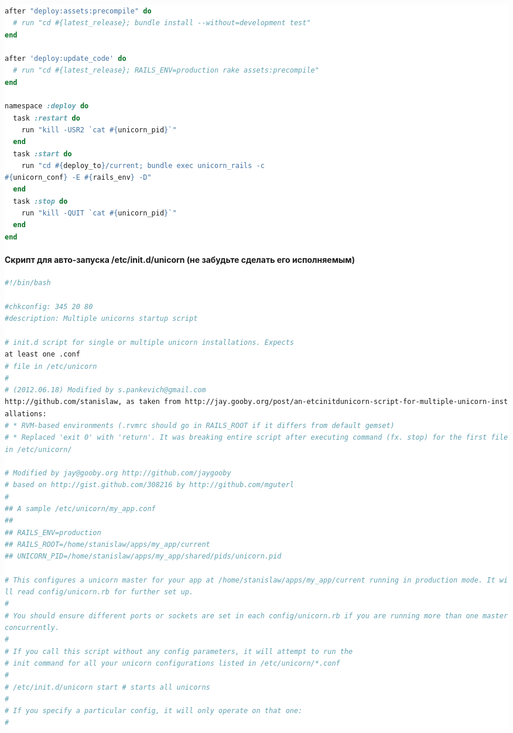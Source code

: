```ruby
after "deploy:assets:precompile" do
  # run "cd #{latest_release}; bundle install --without=development test"
end

after 'deploy:update_code' do
  # run "cd #{latest_release}; RAILS_ENV=production rake assets:precompile"
end

namespace :deploy do
  task :restart do
    run "kill -USR2 `cat #{unicorn_pid}`"
  end
  task :start do
    run "cd #{deploy_to}/current; bundle exec unicorn_rails -c
#{unicorn_conf} -E #{rails_env} -D"
  end
  task :stop do
    run "kill -QUIT `cat #{unicorn_pid}`"
  end
end
```

#### Скрипт для авто-запуска /etc/init.d/unicorn (не забудьте сделать его исполняемым)

```bash
#!/bin/bash

#chkconfig: 345 20 80
#description: Multiple unicorns startup script

# init.d script for single or multiple unicorn installations. Expects
at least one .conf
# file in /etc/unicorn
#
# (2012.06.18) Modified by s.pankevich@gmail.com
http://github.com/stanislaw, as taken from http://jay.gooby.org/post/an-etcinitdunicorn-script-for-multiple-unicorn-installations:
# * RVM-based environments (.rvmrc should go in RAILS_ROOT if it differs from default gemset)
# * Replaced 'exit 0' with 'return'. It was breaking entire script after executing command (fx. stop) for the first file in /etc/unicorn/

# Modified by jay@gooby.org http://github.com/jaygooby
# based on http://gist.github.com/308216 by http://github.com/mguterl
#
## A sample /etc/unicorn/my_app.conf
##
## RAILS_ENV=production
## RAILS_ROOT=/home/stanislaw/apps/my_app/current
## UNICORN_PID=/home/stanislaw/apps/my_app/shared/pids/unicorn.pid

# This configures a unicorn master for your app at /home/stanislaw/apps/my_app/current running in production mode. It will read config/unicorn.rb for further set up.
#
# You should ensure different ports or sockets are set in each config/unicorn.rb if you are running more than one master concurrently.
#
# If you call this script without any config parameters, it will attempt to run the
# init command for all your unicorn configurations listed in /etc/unicorn/*.conf
#
# /etc/init.d/unicorn start # starts all unicorns
#
# If you specify a particular config, it will only operate on that one:
#
```